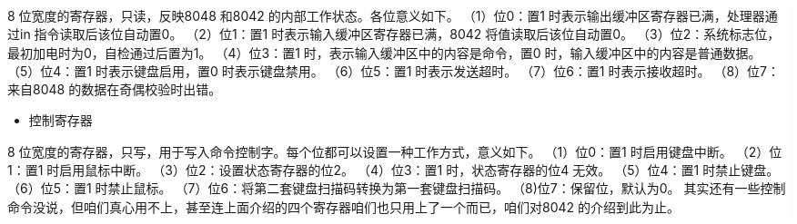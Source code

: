 8 位宽度的寄存器，只读，反映8048 和8042 的内部工作状态。各位意义如下。
（1）位0：置1 时表示输出缓冲区寄存器已满，处理器通过in 指令读取后该位自动置0。
（2）位1：置1 时表示输入缓冲区寄存器已满，8042 将值读取后该位自动置0。
（3）位2：系统标志位，最初加电时为0，自检通过后置为1。
（4）位3：置1 时，表示输入缓冲区中的内容是命令，置0 时，输入缓冲区中的内容是普通数据。
（5）位4：置1 时表示键盘启用，置0 时表示键盘禁用。
（6）位5：置1 时表示发送超时。
（7）位6：置1 时表示接收超时。
（8）位7：来自8048 的数据在奇偶校验时出错。

+ 控制寄存器

8 位宽度的寄存器，只写，用于写入命令控制字。每个位都可以设置一种工作方式，意义如下。
（1）位0：置1 时启用键盘中断。
（2）位1：置1 时启用鼠标中断。
（3）位2：设置状态寄存器的位2。
（4）位3：置1 时，状态寄存器的位4 无效。
（5）位4：置1 时禁止键盘。
（6）位5：置1 时禁止鼠标。
（7）位6：将第二套键盘扫描码转换为第一套键盘扫描码。
（8)位7：保留位，默认为0。
其实还有一些控制命令没说，但咱们真心用不上，甚至连上面介绍的四个寄存器咱们也只用上了一个而已，咱们对8042 的介绍到此为止。